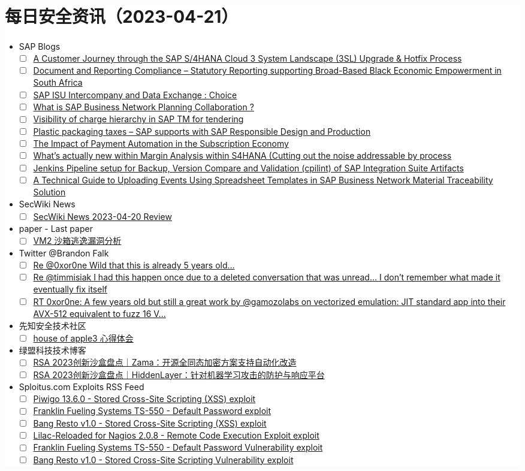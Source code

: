 # 每日安全资讯（2023-04-21）

- SAP Blogs
  - [ ] [A Customer Journey through the SAP S/4HANA Cloud 3 System Landscape (3SL) Upgrade & Hotfix Process](https://blogs.sap.com/2023/04/20/a-customer-journey-through-the-sap-s-4hana-cloud-3-system-landscape-3sl-upgrade-hotfix-process/)
  - [ ] [Document and Reporting Compliance – Statutory Reporting supporting Broad-Based Black Economic Empowerment in South Africa](https://blogs.sap.com/2023/04/20/document-and-reporting-compliance-statutory-reporting-supporting-broad-based-black-economic-empowerment-in-south-africa/)
  - [ ] [SAP ISU Intercompany and Data Exchange : Choice](https://blogs.sap.com/2023/04/20/sap-isu-intercompany-and-data-exchange-choice/)
  - [ ] [What is SAP Business Network Planning Collaboration ?](https://blogs.sap.com/2023/04/20/what-is-sap-business-network-planning-collaboration/)
  - [ ] [Visibility of charge hierarchy in SAP TM for tendering](https://blogs.sap.com/2023/04/20/visibility-of-charge-hierarchy-in-sap-tm-for-tendering/)
  - [ ] [Plastic packaging taxes – SAP supports with SAP Responsible Design and Production](https://blogs.sap.com/2023/04/20/plastic-packaging-taxes-sap-supports-with-sap-responsible-design-and-production/)
  - [ ] [The Impact of Payment Automation in the Subscription Economy](https://blogs.sap.com/2023/04/20/the-impact-of-payment-automation-in-the-subscription-economy/)
  - [ ] [What’s actually new within Margin Analysis within S4HANA (Cutting out the noise addressable by process](https://blogs.sap.com/2023/04/20/whats-actually-new-within-margin-analysis-within-s4hana-cutting-out-the-noise-addressable-by-process/)
  - [ ] [Jenkins Pipeline setup for Backup, Version Compare and Validation (cpilint) of SAP Integration Suite Artifacts](https://blogs.sap.com/2023/04/20/jenkins-pipeline-setup-for-backup-version-compare-and-validation-cpilint-of-sap-integration-suite-artifacts/)
  - [ ] [A Technical Guide to Uploading Events Using Spreadsheet Templates in SAP Business Network Material Traceability Solution](https://blogs.sap.com/2023/04/20/a-technical-guide-to-uploading-events-using-spreadsheet-templates-in-sap-business-network-material-traceability-solution/)
- SecWiki News
  - [ ] [SecWiki News 2023-04-20 Review](http://www.sec-wiki.com/?2023-04-20)
- paper - Last paper
  - [ ] [VM2 沙箱逃逸漏洞分析](https://paper.seebug.org/2062/)
- Twitter @Brandon Falk
  - [ ] [Re @0xor0ne Wild that this is already 5 years old…](https://twitter.com/gamozolabs/status/1649186855571832832)
  - [ ] [Re @timmisiak I had this happen once due to a deleted conversation that was unread… I don’t remember what made it eventually fix itself](https://twitter.com/gamozolabs/status/1649186536985096192)
  - [ ] [RT 0xor0ne: A few years old but still a great work by @gamozolabs on vectorized emulation: JIT standard app into their AVX-512 equivalent to fuzz 16 V...](https://twitter.com/0xor0ne/status/1648944780284493826)
- 先知安全技术社区
  - [ ] [house of apple3 心得体会](https://xz.aliyun.com/t/12454)
- 绿盟科技技术博客
  - [ ] [RSA 2023创新沙盒盘点｜Zama：开源全同态加密方案支持自动化改造](http://blog.nsfocus.net/rsa-2023-innovationsandbox-zama/)
  - [ ] [RSA 2023创新沙盒盘点｜HiddenLayer：针对机器学习攻击的防护与响应平台](http://blog.nsfocus.net/rsa-2023-innovationsandbox-hiddenlayer/)
- Sploitus.com Exploits RSS Feed
  - [ ] [Piwigo 13.6.0 - Stored Cross-Site Scripting (XSS) exploit](https://sploitus.com/exploit?id=EDB-ID:51386&utm_source=rss&utm_medium=rss)
  - [ ] [Franklin Fueling Systems TS-550 - Default Password exploit](https://sploitus.com/exploit?id=EDB-ID:51382&utm_source=rss&utm_medium=rss)
  - [ ] [Bang Resto v1.0 - Stored Cross-Site Scripting (XSS) exploit](https://sploitus.com/exploit?id=EDB-ID:51377&utm_source=rss&utm_medium=rss)
  - [ ] [Lilac-Reloaded for Nagios 2.0.8 - Remote Code Execution Exploit exploit](https://sploitus.com/exploit?id=1337DAY-ID-38605&utm_source=rss&utm_medium=rss)
  - [ ] [Franklin Fueling Systems TS-550 - Default Password Vulnerability exploit](https://sploitus.com/exploit?id=1337DAY-ID-38611&utm_source=rss&utm_medium=rss)
  - [ ] [Bang Resto v1.0 - Stored Cross-Site Scripting Vulnerability exploit](https://sploitus.com/exploit?id=1337DAY-ID-38607&utm_source=rss&utm_medium=rss)